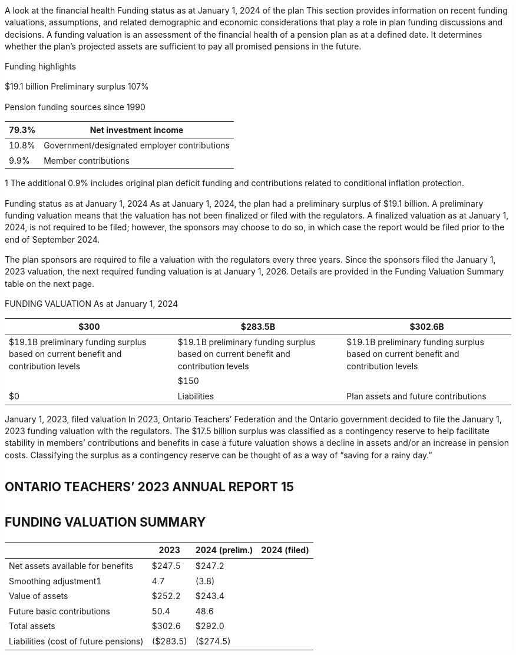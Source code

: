 A look at the financial health Funding status as at January 1, 2024 of the plan This section provides information on recent funding valuations, assumptions, and related demographic and economic considerations that play a role in plan funding discussions and decisions. A funding valuation is an assessment of the financial health of a pension plan as at a defined date. It determines whether the plan’s projected assets are sufficient to pay all promised pensions in the future.

Funding highlights

$19.1 billion
Preliminary surplus
107%

Pension funding sources since 1990

|79.3%|Net investment income|
|---|---|
|10.8%|Government/designated employer contributions|
|9.9%|Member contributions|

1 The additional 0.9% includes original plan deficit funding and contributions related to conditional inflation protection.

Funding status as at January 1, 2024 As at January 1, 2024, the plan had a preliminary surplus of $19.1 billion. A preliminary funding valuation means that the valuation has not been finalized or filed with the regulators. A finalized valuation as at January 1, 2024, is not required to be filed; however, the sponsors may choose to do so, in which case the report would be filed prior to the end of September 2024.

The plan sponsors are required to file a valuation with the regulators every three years. Since the sponsors filed the January 1, 2023 valuation, the next required funding valuation is at January 1, 2026. Details are provided in the Funding Valuation Summary table on the next page.

FUNDING VALUATION As at January 1, 2024

|$300|$283.5B|$302.6B|
|---|---|---|
|$19.1B preliminary funding surplus based on current benefit and contribution levels|$19.1B preliminary funding surplus based on current benefit and contribution levels|$19.1B preliminary funding surplus based on current benefit and contribution levels|
| |$150| |
|$0|Liabilities|Plan assets and future contributions|

January 1, 2023, filed valuation In 2023, Ontario Teachers’ Federation and the Ontario government decided to file the January 1, 2023 funding valuation with the regulators. The $17.5 billion surplus was classified as a contingency reserve to help facilitate stability in members’ contributions and benefits in case a future valuation shows a decline in assets and/or an increase in pension costs. Classifying the surplus as a contingency reserve can be thought of as a way of “saving for a rainy day.”

ONTARIO TEACHERS’ 2023 ANNUAL REPORT 15
---
## FUNDING VALUATION SUMMARY

| |2023|2024 (prelim.)|2024 (filed)|
|---|---|---|---|
|Net assets available for benefits|$247.5|$247.2| |
|Smoothing adjustment1|4.7|(3.8)| |
|Value of assets|$252.2|$243.4| |
|Future basic contributions|50.4|48.6| |
|Total assets|$302.6|$292.0| |
|Liabilities (cost of future pensions)|($283.5)|($274.5)| |
